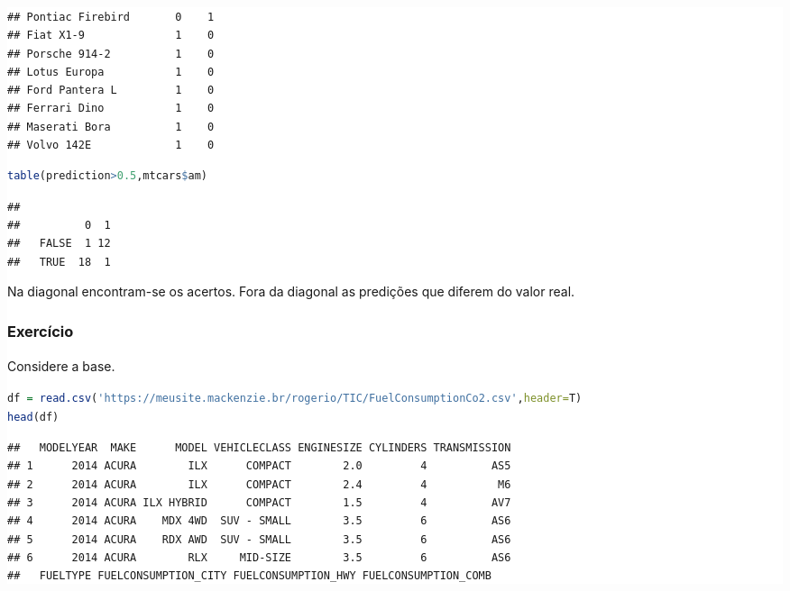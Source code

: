     ## Pontiac Firebird       0    1
    ## Fiat X1-9              1    0
    ## Porsche 914-2          1    0
    ## Lotus Europa           1    0
    ## Ford Pantera L         1    0
    ## Ferrari Dino           1    0
    ## Maserati Bora          1    0
    ## Volvo 142E             1    0

``` r
table(prediction>0.5,mtcars$am)
```

    ##        
    ##          0  1
    ##   FALSE  1 12
    ##   TRUE  18  1

Na diagonal encontram-se os acertos. Fora da diagonal as predições que
diferem do valor real.

### Exercício

Considere a base.

``` r
df = read.csv('https://meusite.mackenzie.br/rogerio/TIC/FuelConsumptionCo2.csv',header=T)
head(df)
```

    ##   MODELYEAR  MAKE      MODEL VEHICLECLASS ENGINESIZE CYLINDERS TRANSMISSION
    ## 1      2014 ACURA        ILX      COMPACT        2.0         4          AS5
    ## 2      2014 ACURA        ILX      COMPACT        2.4         4           M6
    ## 3      2014 ACURA ILX HYBRID      COMPACT        1.5         4          AV7
    ## 4      2014 ACURA    MDX 4WD  SUV - SMALL        3.5         6          AS6
    ## 5      2014 ACURA    RDX AWD  SUV - SMALL        3.5         6          AS6
    ## 6      2014 ACURA        RLX     MID-SIZE        3.5         6          AS6
    ##   FUELTYPE FUELCONSUMPTION_CITY FUELCONSUMPTION_HWY FUELCONSUMPTION_COMB